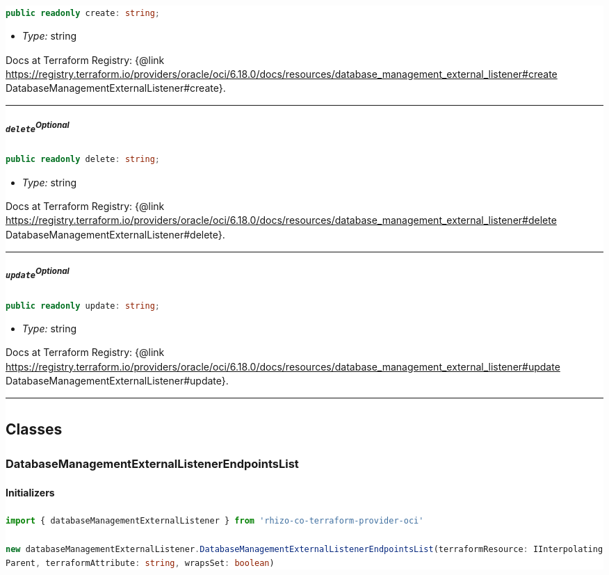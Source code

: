 ```typescript
public readonly create: string;
```

- *Type:* string

Docs at Terraform Registry: {@link https://registry.terraform.io/providers/oracle/oci/6.18.0/docs/resources/database_management_external_listener#create DatabaseManagementExternalListener#create}.

---

##### `delete`<sup>Optional</sup> <a name="delete" id="rhizo-co-terraform-provider-oci.databaseManagementExternalListener.DatabaseManagementExternalListenerTimeouts.property.delete"></a>

```typescript
public readonly delete: string;
```

- *Type:* string

Docs at Terraform Registry: {@link https://registry.terraform.io/providers/oracle/oci/6.18.0/docs/resources/database_management_external_listener#delete DatabaseManagementExternalListener#delete}.

---

##### `update`<sup>Optional</sup> <a name="update" id="rhizo-co-terraform-provider-oci.databaseManagementExternalListener.DatabaseManagementExternalListenerTimeouts.property.update"></a>

```typescript
public readonly update: string;
```

- *Type:* string

Docs at Terraform Registry: {@link https://registry.terraform.io/providers/oracle/oci/6.18.0/docs/resources/database_management_external_listener#update DatabaseManagementExternalListener#update}.

---

## Classes <a name="Classes" id="Classes"></a>

### DatabaseManagementExternalListenerEndpointsList <a name="DatabaseManagementExternalListenerEndpointsList" id="rhizo-co-terraform-provider-oci.databaseManagementExternalListener.DatabaseManagementExternalListenerEndpointsList"></a>

#### Initializers <a name="Initializers" id="rhizo-co-terraform-provider-oci.databaseManagementExternalListener.DatabaseManagementExternalListenerEndpointsList.Initializer"></a>

```typescript
import { databaseManagementExternalListener } from 'rhizo-co-terraform-provider-oci'

new databaseManagementExternalListener.DatabaseManagementExternalListenerEndpointsList(terraformResource: IInterpolatingParent, terraformAttribute: string, wrapsSet: boolean)
```
